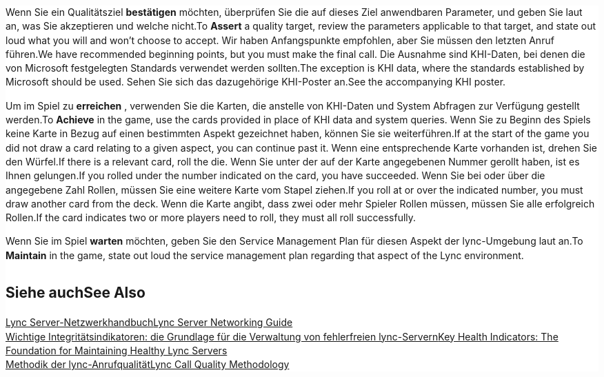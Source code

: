 <span data-ttu-id="b1a20-230">Wenn Sie ein Qualitätsziel **bestätigen** möchten, überprüfen Sie die auf dieses Ziel anwendbaren Parameter, und geben Sie laut an, was Sie akzeptieren und welche nicht.</span><span class="sxs-lookup"><span data-stu-id="b1a20-230">To **Assert** a quality target, review the parameters applicable to that target, and state out loud what you will and won’t choose to accept.</span></span> <span data-ttu-id="b1a20-231">Wir haben Anfangspunkte empfohlen, aber Sie müssen den letzten Anruf führen.</span><span class="sxs-lookup"><span data-stu-id="b1a20-231">We have recommended beginning points, but you must make the final call.</span></span> <span data-ttu-id="b1a20-232">Die Ausnahme sind KHI-Daten, bei denen die von Microsoft festgelegten Standards verwendet werden sollten.</span><span class="sxs-lookup"><span data-stu-id="b1a20-232">The exception is KHI data, where the standards established by Microsoft should be used.</span></span> <span data-ttu-id="b1a20-233">Sehen Sie sich das dazugehörige KHI-Poster an.</span><span class="sxs-lookup"><span data-stu-id="b1a20-233">See the accompanying KHI poster.</span></span>

<span data-ttu-id="b1a20-234">Um im Spiel zu **erreichen** , verwenden Sie die Karten, die anstelle von KHI-Daten und System Abfragen zur Verfügung gestellt werden.</span><span class="sxs-lookup"><span data-stu-id="b1a20-234">To **Achieve** in the game, use the cards provided in place of KHI data and system queries.</span></span> <span data-ttu-id="b1a20-235">Wenn Sie zu Beginn des Spiels keine Karte in Bezug auf einen bestimmten Aspekt gezeichnet haben, können Sie sie weiterführen.</span><span class="sxs-lookup"><span data-stu-id="b1a20-235">If at the start of the game you did not draw a card relating to a given aspect, you can continue past it.</span></span> <span data-ttu-id="b1a20-236">Wenn eine entsprechende Karte vorhanden ist, drehen Sie den Würfel.</span><span class="sxs-lookup"><span data-stu-id="b1a20-236">If there is a relevant card, roll the die.</span></span> <span data-ttu-id="b1a20-237">Wenn Sie unter der auf der Karte angegebenen Nummer gerollt haben, ist es Ihnen gelungen.</span><span class="sxs-lookup"><span data-stu-id="b1a20-237">If you rolled under the number indicated on the card, you have succeeded.</span></span> <span data-ttu-id="b1a20-238">Wenn Sie bei oder über die angegebene Zahl Rollen, müssen Sie eine weitere Karte vom Stapel ziehen.</span><span class="sxs-lookup"><span data-stu-id="b1a20-238">If you roll at or over the indicated number, you must draw another card from the deck.</span></span> <span data-ttu-id="b1a20-239">Wenn die Karte angibt, dass zwei oder mehr Spieler Rollen müssen, müssen Sie alle erfolgreich Rollen.</span><span class="sxs-lookup"><span data-stu-id="b1a20-239">If the card indicates two or more players need to roll, they must all roll successfully.</span></span>

<span data-ttu-id="b1a20-240">Wenn Sie im Spiel **warten** möchten, geben Sie den Service Management Plan für diesen Aspekt der lync-Umgebung laut an.</span><span class="sxs-lookup"><span data-stu-id="b1a20-240">To **Maintain** in the game, state out loud the service management plan regarding that aspect of the Lync environment.</span></span>

</div>

<div>

## <a name="see-also"></a><span data-ttu-id="b1a20-241">Siehe auch</span><span class="sxs-lookup"><span data-stu-id="b1a20-241">See Also</span></span>


[<span data-ttu-id="b1a20-242">Lync Server-Netzwerkhandbuch</span><span class="sxs-lookup"><span data-stu-id="b1a20-242">Lync Server Networking Guide</span></span>](http://go.microsoft.com/fwlink/p/?linkid=390677)  
[<span data-ttu-id="b1a20-243">Wichtige Integritätsindikatoren: die Grundlage für die Verwaltung von fehlerfreien lync-Servern</span><span class="sxs-lookup"><span data-stu-id="b1a20-243">Key Health Indicators: The Foundation for Maintaining Healthy Lync Servers</span></span>](http://go.microsoft.com/fwlink/?linkid=391838)  
[<span data-ttu-id="b1a20-244">Methodik der lync-Anrufqualität</span><span class="sxs-lookup"><span data-stu-id="b1a20-244">Lync Call Quality Methodology</span></span>](http://go.microsoft.com/fwlink/?linkid=391841)  
  